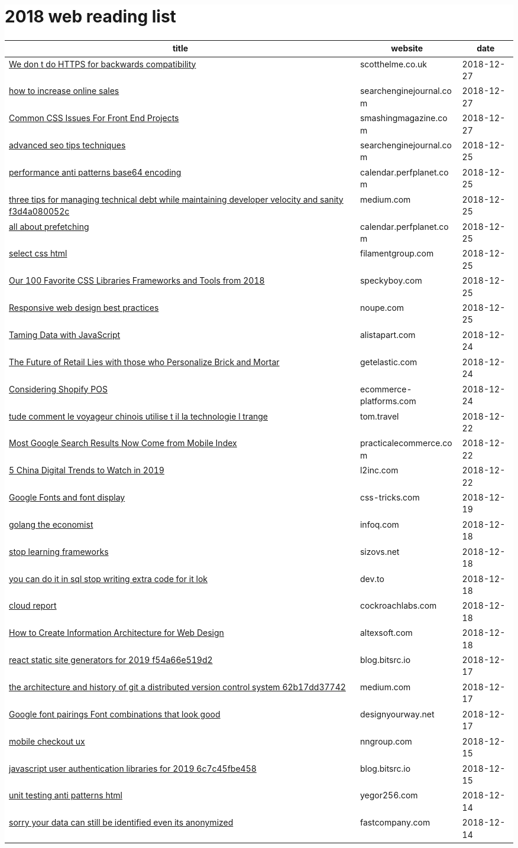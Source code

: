 # 2018 web reading list


title|website|date
----|----|----
[We don t do HTTPS for backwards compatibility](https://scotthelme.co.uk/we-dont-do-https-for-backwards-compatibility/)|scotthelme.co.uk|2018-12-27
[how to increase online sales](https://www.searchenginejournal.com/how-to-increase-online-sales/283901/)|searchenginejournal.com|2018-12-27
[Common CSS Issues For Front End Projects](https://www.smashingmagazine.com/2018/12/common-css-issues-front-end-projects/)|smashingmagazine.com|2018-12-27
[advanced seo tips techniques](https://www.searchenginejournal.com/advanced-seo-tips-techniques/281245/)|searchenginejournal.com|2018-12-25
[performance anti patterns base64 encoding](https://calendar.perfplanet.com/2018/performance-anti-patterns-base64-encoding/)|calendar.perfplanet.com|2018-12-25
[three tips for managing technical debt while maintaining developer velocity and sanity f3d4a080052c](https://medium.com/appsflyer/three-tips-for-managing-technical-debt-while-maintaining-developer-velocity-and-sanity-f3d4a080052c)|medium.com|2018-12-25
[all about prefetching](https://calendar.perfplanet.com/2018/all-about-prefetching/)|calendar.perfplanet.com|2018-12-25
[select css html](https://www.filamentgroup.com/lab/select-css.html)|filamentgroup.com|2018-12-25
[Our 100 Favorite CSS Libraries Frameworks and Tools from 2018](https://speckyboy.com/100-css-libraries-frameworks-tools/)|speckyboy.com|2018-12-25
[Responsive web design best practices](https://www.noupe.com/design/responsive-web-design-best-practices.html)|noupe.com|2018-12-25
[Taming Data with JavaScript](http://alistapart.com/article/taming-data-with-javascript)|alistapart.com|2018-12-24
[The Future of Retail Lies with those who Personalize Brick and Mortar](https://www.getelastic.com/the-future-of-retail-lies-with-those-who-personalize-brick-and-mortar)|getelastic.com|2018-12-24
[Considering Shopify POS](https://ecommerce-platforms.com/ecommerce-reviews/shopify-pos)|ecommerce-platforms.com|2018-12-24
[tude comment le voyageur chinois utilise t il la technologie l trange](https://www.tom.travel/2018/12/20/etude-comment-le-voyageur-chinois-utilise-t-il-la-technologie-a-letranger%e2%80%89/)|tom.travel|2018-12-22
[Most Google Search Results Now Come from Mobile Index](https://www.practicalecommerce.com/half-of-googles-search-results-are-now-from-mobile-index)|practicalecommerce.com|2018-12-22
[5 China Digital Trends to Watch in 2019](https://www.l2inc.com/daily-insights/5-china-digital-trends-to-watch-in-2019)|l2inc.com|2018-12-22
[Google Fonts and font display](https://css-tricks.com/google-fonts-and-font-display/)|css-tricks.com|2018-12-19
[golang the economist](https://www.infoq.com/articles/golang-the-economist)|infoq.com|2018-12-18
[stop learning frameworks](https://sizovs.net/2018/12/17/stop-learning-frameworks/)|sizovs.net|2018-12-18
[you can do it in sql stop writing extra code for it lok](https://dev.to/geshan/you-can-do-it-in-sql-stop-writing-extra-code-for-it-lok)|dev.to|2018-12-18
[cloud report](https://www.cockroachlabs.com/blog/2018_cloud_report/)|cockroachlabs.com|2018-12-18
[How to Create Information Architecture for Web Design](https://www.altexsoft.com/blog/uxdesign/how-to-create-information-architecture-for-web-design/)|altexsoft.com|2018-12-18
[react static site generators for 2019 f54a66e519d2](https://blog.bitsrc.io/9-react-static-site-generators-for-2019-f54a66e519d2)|blog.bitsrc.io|2018-12-17
[the architecture and history of git a distributed version control system 62b17dd37742](https://medium.com/@willhayjr/the-architecture-and-history-of-git-a-distributed-version-control-system-62b17dd37742)|medium.com|2018-12-17
[Google font pairings Font combinations that look good](https://www.designyourway.net/blog/typography/google-font-pairings/)|designyourway.net|2018-12-17
[mobile checkout ux](https://www.nngroup.com/articles/mobile-checkout-ux/)|nngroup.com|2018-12-15
[javascript user authentication libraries for 2019 6c7c45fbe458](https://blog.bitsrc.io/6-javascript-user-authentication-libraries-for-2019-6c7c45fbe458)|blog.bitsrc.io|2018-12-15
[unit testing anti patterns html](https://www.yegor256.com/2018/12/11/unit-testing-anti-patterns.html)|yegor256.com|2018-12-14
[sorry your data can still be identified even its anonymized](https://www.fastcompany.com/90278465/sorry-your-data-can-still-be-identified-even-its-anonymized)|fastcompany.com|2018-12-14